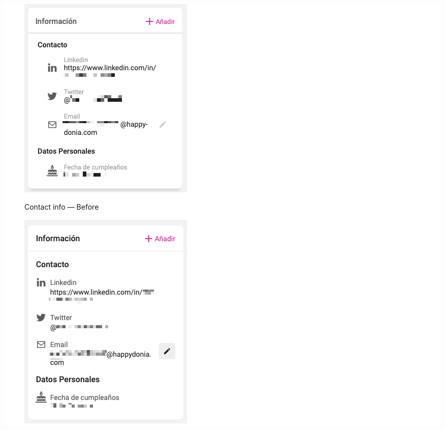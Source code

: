 <div class="cst-ScreenshotComparison">
  <figure>
    <picture class="cst-Case_Picture">
      <source
          srcset="/assets/images/case-happydonia/widget-personal-info-before.webp 1x"
          type="image/webp">
      <img src="/assets/images/case-happydonia/widget-personal-info-before.png"
      alt=""
      width="320" height="370">
    </picture>
    <figcaption>
      <p>Contact info &mdash; Before</p>
    </figcaption>
  </figure>
  <figure>
    <picture class="cst-Case_Picture">
      <source
          srcset="/assets/images/case-happydonia/widget-personal-info-after.webp 1x"
          type="image/webp">
      <img src="/assets/images/case-happydonia/widget-personal-info-after.png"
      alt=""
      width="320" height="400">
    </picture>
    <figcaption>